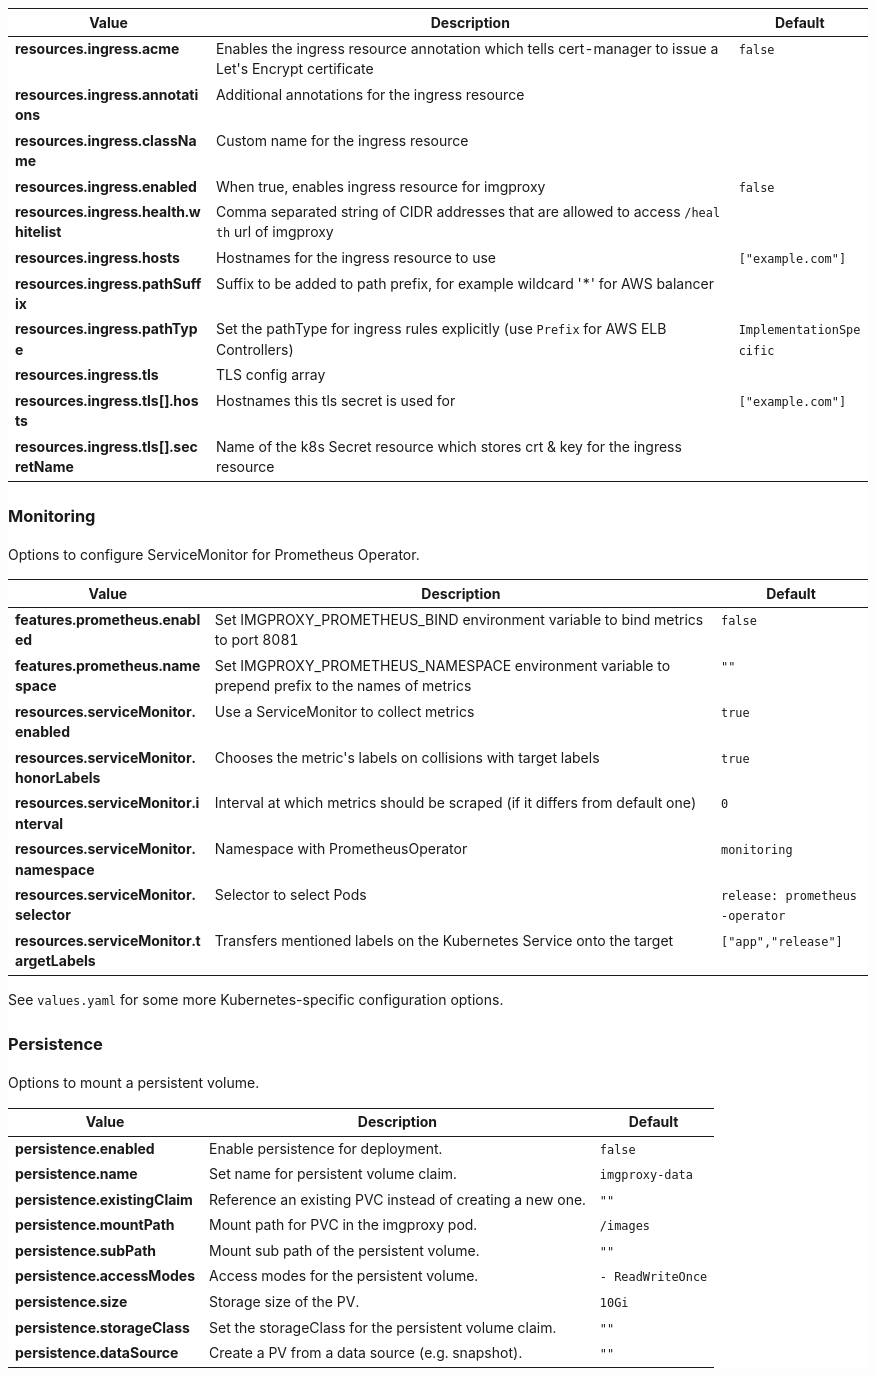| Value                                  | Description                                                                                           | Default                  |
| -------------------------------------- | ----------------------------------------------------------------------------------------------------- | ------------------------ |
| **resources.ingress.acme**             | Enables the ingress resource annotation which tells cert-manager to issue a Let's Encrypt certificate | `false`                  |
| **resources.ingress.annotations**      | Additional annotations for the ingress resource                                                       |                          |
| **resources.ingress.className**        | Custom name for the ingress resource                                                                  |                          |
| **resources.ingress.enabled**          | When true, enables ingress resource for imgproxy                                                      | `false`                  |
| **resources.ingress.health.whitelist** | Comma separated string of CIDR addresses that are allowed to access `/health` url of imgproxy         |                          |
| **resources.ingress.hosts**            | Hostnames for the ingress resource to use                                                             | `["example.com"]`        |
| **resources.ingress.pathSuffix**       | Suffix to be added to path prefix, for example wildcard '\*' for AWS balancer                         |                          |
| **resources.ingress.pathType**         | Set the pathType for ingress rules explicitly (use `Prefix` for AWS ELB Controllers)                  | `ImplementationSpecific` |
| **resources.ingress.tls**              | TLS config array                                                                                      |                          |
| **resources.ingress.tls[].hosts**      | Hostnames this tls secret is used for                                                                 | `["example.com"]`        |
| **resources.ingress.tls[].secretName** | Name of the k8s Secret resource which stores crt & key for the ingress resource                       |                          |

### Monitoring

Options to configure ServiceMonitor for Prometheus Operator.

| Value                                     | Description                                                                                      | Default                        |
| ----------------------------------------- | ------------------------------------------------------------------------------------------------ | ------------------------------ |
| **features.prometheus.enabled**           | Set IMGPROXY_PROMETHEUS_BIND environment variable to bind metrics to port 8081                   | `false`                        |
| **features.prometheus.namespace**         | Set IMGPROXY_PROMETHEUS_NAMESPACE environment variable to prepend prefix to the names of metrics | `""`                           |
| **resources.serviceMonitor.enabled**      | Use a ServiceMonitor to collect metrics                                                          | `true`                         |
| **resources.serviceMonitor.honorLabels**  | Chooses the metric's labels on collisions with target labels                                     | `true`                         |
| **resources.serviceMonitor.interval**     | Interval at which metrics should be scraped (if it differs from default one)                     | `0`                            |
| **resources.serviceMonitor.namespace**    | Namespace with PrometheusOperator                                                                | `monitoring`                   |
| **resources.serviceMonitor.selector**     | Selector to select Pods                                                                          | `release: prometheus-operator` |
| **resources.serviceMonitor.targetLabels** | Transfers mentioned labels on the Kubernetes Service onto the target                             | `["app","release"]`            |

See `values.yaml` for some more Kubernetes-specific configuration options.

### Persistence

Options to mount a persistent volume.

| Value                         | Description                                              | Default           |
| ----------------------------- | -------------------------------------------------------- | ----------------- |
| **persistence.enabled**       | Enable persistence for deployment.                       | `false`           |
| **persistence.name**          | Set name for persistent volume claim.                    | `imgproxy-data`   |
| **persistence.existingClaim** | Reference an existing PVC instead of creating a new one. | `""`              |
| **persistence.mountPath**     | Mount path for PVC in the imgproxy pod.                  | `/images`         |
| **persistence.subPath**       | Mount sub path of the persistent volume.                 | `""`              |
| **persistence.accessModes**   | Access modes for the persistent volume.                  | `- ReadWriteOnce` |
| **persistence.size**          | Storage size of the PV.                                  | `10Gi`            |
| **persistence.storageClass**  | Set the storageClass for the persistent volume claim.    | `""`              |
| **persistence.dataSource**    | Create a PV from a data source (e.g. snapshot).          | `""`              |